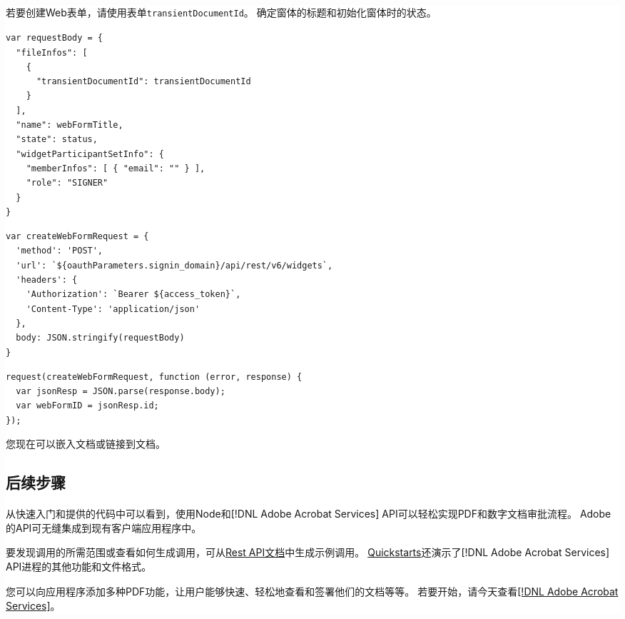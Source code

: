若要创建Web表单，请使用表单`transientDocumentId`。 确定窗体的标题和初始化窗体时的状态。

```
var requestBody = {
  "fileInfos": [
    {
      "transientDocumentId": transientDocumentId
    }
  ],
  "name": webFormTitle,
  "state": status,
  "widgetParticipantSetInfo": {
    "memberInfos": [ { "email": "" } ],
    "role": "SIGNER"
  }
}
```

```
var createWebFormRequest = {
  'method': 'POST',
  'url': `${oauthParameters.signin_domain}/api/rest/v6/widgets`,
  'headers': {
    'Authorization': `Bearer ${access_token}`,
    'Content-Type': 'application/json'
  },
  body: JSON.stringify(requestBody)
}
```

```
request(createWebFormRequest, function (error, response) {
  var jsonResp = JSON.parse(response.body);
  var webFormID = jsonResp.id;
});
```

您现在可以嵌入文档或链接到文档。

## 后续步骤

从快速入门和提供的代码中可以看到，使用Node和[!DNL Adobe Acrobat Services] API可以轻松实现PDF和数字文档审批流程。 Adobe的API可无缝集成到现有客户端应用程序中。

要发现调用的所需范围或查看如何生成调用，可从[Rest API文档](https://secure.na4.adobesign.com/public/docs/restapi/v6)中生成示例调用。 [Quickstarts](https://github.com/adobe/pdftools-node-sdk-samples)还演示了[!DNL Adobe Acrobat Services] API进程的其他功能和文件格式。

您可以向应用程序添加多种PDF功能，让用户能够快速、轻松地查看和签署他们的文档等等。 若要开始，请今天查看[[!DNL Adobe Acrobat Services]](https://www.adobe.io/apis/documentcloud/dcsdk/)。
